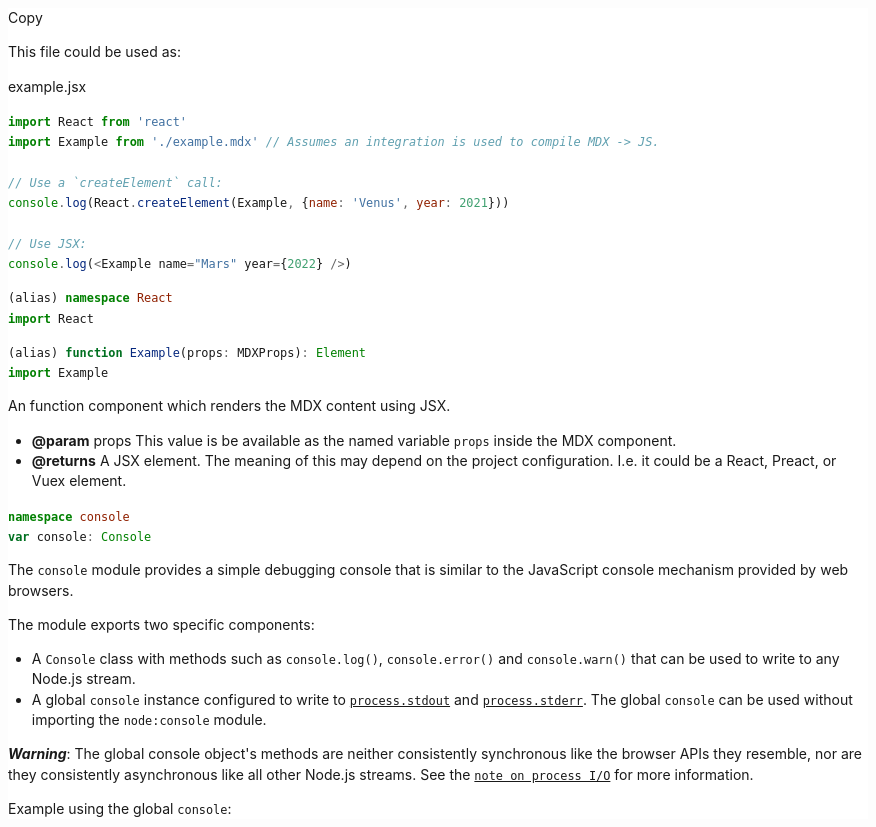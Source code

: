 Copy

This file could be used as:

example.jsx

```js twoslash
import React from 'react'
import Example from './example.mdx' // Assumes an integration is used to compile MDX -> JS.

// Use a `createElement` call:
console.log(React.createElement(Example, {name: 'Venus', year: 2021}))

// Use JSX:
console.log(<Example name="Mars" year={2022} />)

```

```ts
(alias) namespace React
import React
```

```ts
(alias) function Example(props: MDXProps): Element
import Example
```

An function component which renders the MDX content using JSX.

- **@param** props This value is be available as the named variable `props` inside the MDX component.
- **@returns** A JSX element. The meaning of this may depend on the project configuration. I.e. it could be a React, Preact, or Vuex element.

```ts
namespace console
var console: Console
```

The `console` module provides a simple debugging console that is similar to the JavaScript console mechanism provided by web browsers.

The module exports two specific components:

- A `Console` class with methods such as `console.log()`, `console.error()` and `console.warn()` that can be used to write to any Node.js stream.
- A global `console` instance configured to write to [`process.stdout`](https://nodejs.org/docs/latest-v22.x/api/process.html#processstdout) and [`process.stderr`](https://nodejs.org/docs/latest-v22.x/api/process.html#processstderr). The global `console` can be used without importing the `node:console` module.

_**Warning**_: The global console object's methods are neither consistently synchronous like the browser APIs they resemble, nor are they consistently asynchronous like all other Node.js streams. See the [`note on process I/O`](https://nodejs.org/docs/latest-v22.x/api/process.html#a-note-on-process-io) for more information.

Example using the global `console`:
